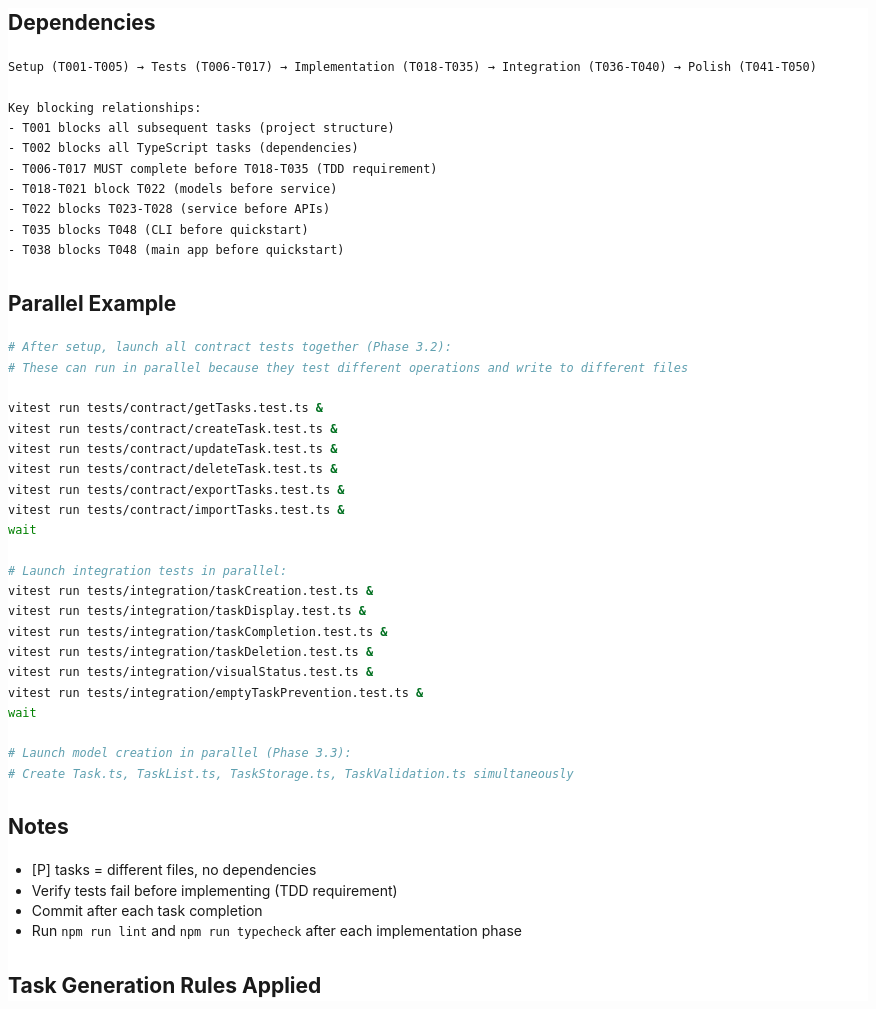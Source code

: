 ## Dependencies

```
Setup (T001-T005) → Tests (T006-T017) → Implementation (T018-T035) → Integration (T036-T040) → Polish (T041-T050)

Key blocking relationships:
- T001 blocks all subsequent tasks (project structure)
- T002 blocks all TypeScript tasks (dependencies)
- T006-T017 MUST complete before T018-T035 (TDD requirement)
- T018-T021 block T022 (models before service)
- T022 blocks T023-T028 (service before APIs)
- T035 blocks T048 (CLI before quickstart)
- T038 blocks T048 (main app before quickstart)
```

## Parallel Example

```bash
# After setup, launch all contract tests together (Phase 3.2):
# These can run in parallel because they test different operations and write to different files

vitest run tests/contract/getTasks.test.ts &
vitest run tests/contract/createTask.test.ts &
vitest run tests/contract/updateTask.test.ts &
vitest run tests/contract/deleteTask.test.ts &
vitest run tests/contract/exportTasks.test.ts &
vitest run tests/contract/importTasks.test.ts &
wait

# Launch integration tests in parallel:
vitest run tests/integration/taskCreation.test.ts &
vitest run tests/integration/taskDisplay.test.ts &
vitest run tests/integration/taskCompletion.test.ts &
vitest run tests/integration/taskDeletion.test.ts &
vitest run tests/integration/visualStatus.test.ts &
vitest run tests/integration/emptyTaskPrevention.test.ts &
wait

# Launch model creation in parallel (Phase 3.3):
# Create Task.ts, TaskList.ts, TaskStorage.ts, TaskValidation.ts simultaneously
```

## Notes

- [P] tasks = different files, no dependencies
- Verify tests fail before implementing (TDD requirement)
- Commit after each task completion
- Run `npm run lint` and `npm run typecheck` after each implementation phase

## Task Generation Rules Applied
